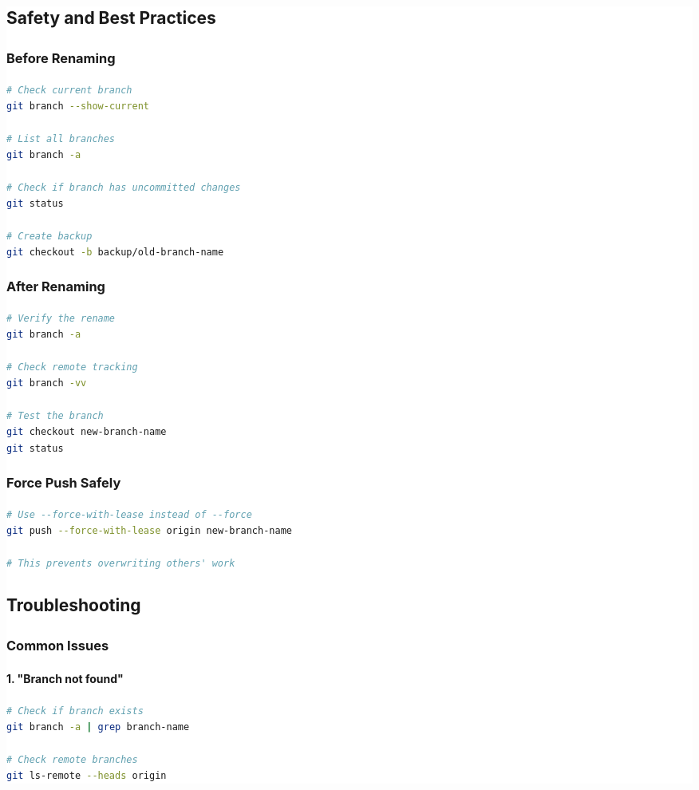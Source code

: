 ## Safety and Best Practices

### **Before Renaming**
```bash
# Check current branch
git branch --show-current

# List all branches
git branch -a

# Check if branch has uncommitted changes
git status

# Create backup
git checkout -b backup/old-branch-name
```

### **After Renaming**
```bash
# Verify the rename
git branch -a

# Check remote tracking
git branch -vv

# Test the branch
git checkout new-branch-name
git status
```

### **Force Push Safely**
```bash
# Use --force-with-lease instead of --force
git push --force-with-lease origin new-branch-name

# This prevents overwriting others' work
```

## Troubleshooting

### **Common Issues**

#### **1. "Branch not found"**
```bash
# Check if branch exists
git branch -a | grep branch-name

# Check remote branches
git ls-remote --heads origin
```
